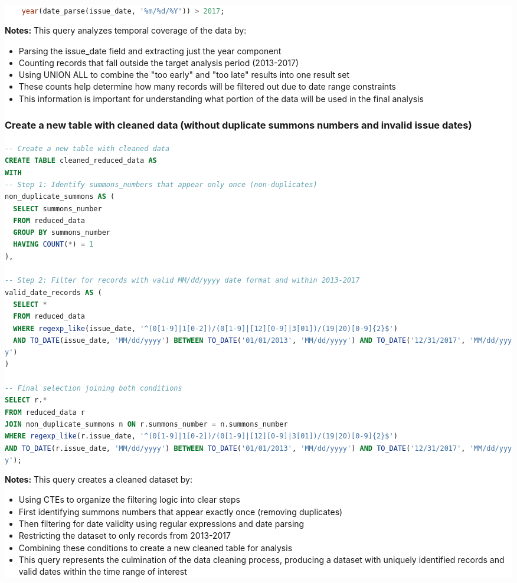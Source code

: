 ```sql
    year(date_parse(issue_date, '%m/%d/%Y')) > 2017;
```

**Notes:**
This query analyzes temporal coverage of the data by:
- Parsing the issue_date field and extracting just the year component
- Counting records that fall outside the target analysis period (2013-2017)
- Using UNION ALL to combine the "too early" and "too late" results into one result set
- These counts help determine how many records will be filtered out due to date range constraints
- This information is important for understanding what portion of the data will be used in the final analysis

### Create a new table with cleaned data (without duplicate summons numbers and invalid issue dates)

```sql
-- Create a new table with cleaned data
CREATE TABLE cleaned_reduced_data AS
WITH 
-- Step 1: Identify summons_numbers that appear only once (non-duplicates)
non_duplicate_summons AS (
  SELECT summons_number
  FROM reduced_data
  GROUP BY summons_number
  HAVING COUNT(*) = 1
),

-- Step 2: Filter for records with valid MM/dd/yyyy date format and within 2013-2017
valid_date_records AS (
  SELECT *
  FROM reduced_data
  WHERE regexp_like(issue_date, '^(0[1-9]|1[0-2])/(0[1-9]|[12][0-9]|3[01])/(19|20)[0-9]{2}$')
  AND TO_DATE(issue_date, 'MM/dd/yyyy') BETWEEN TO_DATE('01/01/2013', 'MM/dd/yyyy') AND TO_DATE('12/31/2017', 'MM/dd/yyyy')
)

-- Final selection joining both conditions
SELECT r.*
FROM reduced_data r
JOIN non_duplicate_summons n ON r.summons_number = n.summons_number
WHERE regexp_like(r.issue_date, '^(0[1-9]|1[0-2])/(0[1-9]|[12][0-9]|3[01])/(19|20)[0-9]{2}$')
AND TO_DATE(r.issue_date, 'MM/dd/yyyy') BETWEEN TO_DATE('01/01/2013', 'MM/dd/yyyy') AND TO_DATE('12/31/2017', 'MM/dd/yyyy');
```

**Notes:**
This query creates a cleaned dataset by:
- Using CTEs to organize the filtering logic into clear steps
- First identifying summons numbers that appear exactly once (removing duplicates)
- Then filtering for date validity using regular expressions and date parsing
- Restricting the dataset to only records from 2013-2017
- Combining these conditions to create a new cleaned table for analysis
- This query represents the culmination of the data cleaning process, producing a dataset with uniquely identified records and valid dates within the time range of interest
